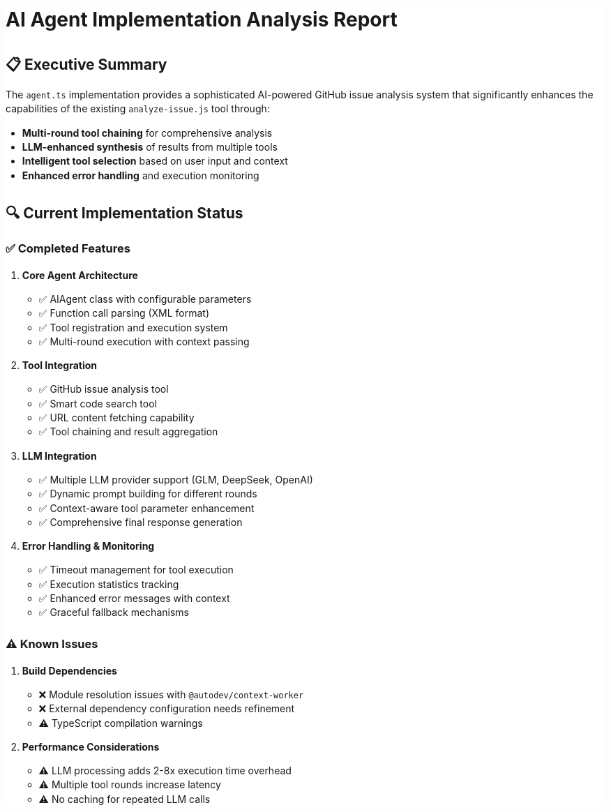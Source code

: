 # AI Agent Implementation Analysis Report

## 📋 Executive Summary

The `agent.ts` implementation provides a sophisticated AI-powered GitHub issue analysis system that significantly enhances the capabilities of the existing `analyze-issue.js` tool through:

- **Multi-round tool chaining** for comprehensive analysis
- **LLM-enhanced synthesis** of results from multiple tools
- **Intelligent tool selection** based on user input and context
- **Enhanced error handling** and execution monitoring

## 🔍 Current Implementation Status

### ✅ Completed Features

1. **Core Agent Architecture**
   - ✅ AIAgent class with configurable parameters
   - ✅ Function call parsing (XML format)
   - ✅ Tool registration and execution system
   - ✅ Multi-round execution with context passing

2. **Tool Integration**
   - ✅ GitHub issue analysis tool
   - ✅ Smart code search tool
   - ✅ URL content fetching capability
   - ✅ Tool chaining and result aggregation

3. **LLM Integration**
   - ✅ Multiple LLM provider support (GLM, DeepSeek, OpenAI)
   - ✅ Dynamic prompt building for different rounds
   - ✅ Context-aware tool parameter enhancement
   - ✅ Comprehensive final response generation

4. **Error Handling & Monitoring**
   - ✅ Timeout management for tool execution
   - ✅ Execution statistics tracking
   - ✅ Enhanced error messages with context
   - ✅ Graceful fallback mechanisms

### ⚠️ Known Issues

1. **Build Dependencies**
   - ❌ Module resolution issues with `@autodev/context-worker`
   - ❌ External dependency configuration needs refinement
   - ⚠️ TypeScript compilation warnings

2. **Performance Considerations**
   - ⚠️ LLM processing adds 2-8x execution time overhead
   - ⚠️ Multiple tool rounds increase latency
   - ⚠️ No caching for repeated LLM calls
